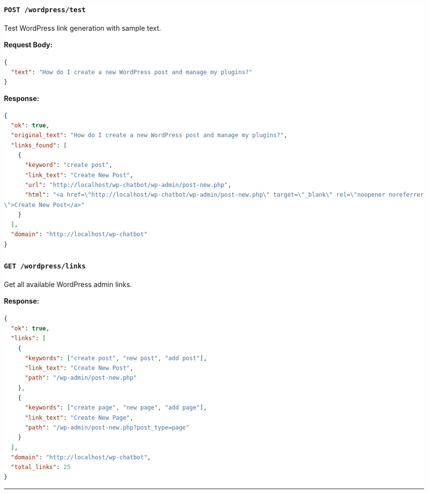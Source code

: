 ### `POST /wordpress/test`
Test WordPress link generation with sample text.

**Request Body:**
```json
{
  "text": "How do I create a new WordPress post and manage my plugins?"
}
```

**Response:**
```json
{
  "ok": true,
  "original_text": "How do I create a new WordPress post and manage my plugins?",
  "links_found": [
    {
      "keyword": "create post",
      "link_text": "Create New Post",
      "url": "http://localhost/wp-chatbot/wp-admin/post-new.php",
      "html": "<a href=\"http://localhost/wp-chatbot/wp-admin/post-new.php\" target=\"_blank\" rel=\"noopener noreferrer\">Create New Post</a>"
    }
  ],
  "domain": "http://localhost/wp-chatbot"
}
```

### `GET /wordpress/links`
Get all available WordPress admin links.

**Response:**
```json
{
  "ok": true,
  "links": [
    {
      "keywords": ["create post", "new post", "add post"],
      "link_text": "Create New Post",
      "path": "/wp-admin/post-new.php"
    },
    {
      "keywords": ["create page", "new page", "add page"],
      "link_text": "Create New Page", 
      "path": "/wp-admin/post-new.php?post_type=page"
    }
  ],
  "domain": "http://localhost/wp-chatbot",
  "total_links": 25
}
```

---
